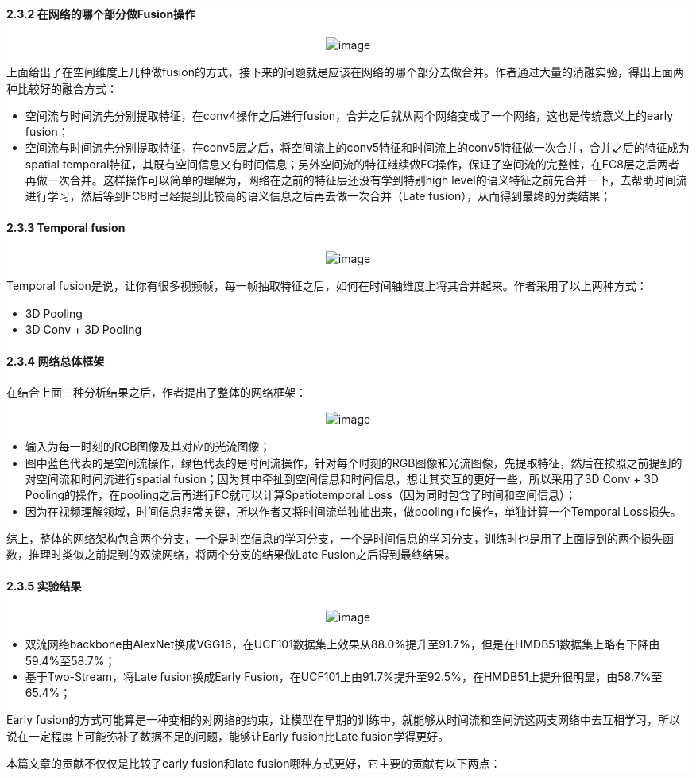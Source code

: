 #### 2.3.2 在网络的哪个部分做Fusion操作

<div align=center>
<img width="320" alt="image" src="https://user-images.githubusercontent.com/22740819/167290546-1a0b6219-7ee9-4a59-93d6-b662880f73aa.png">
</div>

上面给出了在空间维度上几种做fusion的方式，接下来的问题就是应该在网络的哪个部分去做合并。作者通过大量的消融实验，得出上面两种比较好的融合方式：

- 空间流与时间流先分别提取特征，在conv4操作之后进行fusion，合并之后就从两个网络变成了一个网络，这也是传统意义上的early fusion；
- 空间流与时间流先分别提取特征，在conv5层之后，将空间流上的conv5特征和时间流上的conv5特征做一次合并，合并之后的特征成为spatial temporal特征，其既有空间信息又有时间信息；另外空间流的特征继续做FC操作，保证了空间流的完整性，在FC8层之后两者再做一次合并。这样操作可以简单的理解为，网络在之前的特征层还没有学到特别high level的语义特征之前先合并一下，去帮助时间流进行学习，然后等到FC8时已经提到比较高的语义信息之后再去做一次合并（Late fusion），从而得到最终的分类结果；

#### 2.3.3 Temporal fusion

<div align=center>
<img width="331" alt="image" src="https://user-images.githubusercontent.com/22740819/167291707-b21e378d-dbbe-4908-8226-4ec0c9149fe0.png">
</div>

Temporal fusion是说，让你有很多视频帧，每一帧抽取特征之后，如何在时间轴维度上将其合并起来。作者采用了以上两种方式：

- 3D Pooling
- 3D Conv + 3D  Pooling

#### 2.3.4 网络总体框架

在结合上面三种分析结果之后，作者提出了整体的网络框架：

<div align=center>
<img width="694" alt="image" src="https://user-images.githubusercontent.com/22740819/167291780-bf1bf24b-36ee-4cd5-86d7-dae402e248ff.png">
</div>

- 输入为每一时刻的RGB图像及其对应的光流图像；
- 图中蓝色代表的是空间流操作，绿色代表的是时间流操作，针对每个时刻的RGB图像和光流图像，先提取特征，然后在按照之前提到的对空间流和时间流进行spatial fusion；因为其中牵扯到空间信息和时间信息，想让其交互的更好一些，所以采用了3D Conv + 3D Pooling的操作，在pooling之后再进行FC就可以计算Spatiotemporal Loss（因为同时包含了时间和空间信息）；
- 因为在视频理解领域，时间信息非常关键，所以作者又将时间流单独抽出来，做pooling+fc操作，单独计算一个Temporal Loss损失。

综上，整体的网络架构包含两个分支，一个是时空信息的学习分支，一个是时间信息的学习分支，训练时也是用了上面提到的两个损失函数，推理时类似之前提到的双流网络，将两个分支的结果做Late Fusion之后得到最终结果。

#### 2.3.5 实验结果

<div align=center>
<img width="453" alt="image" src="https://user-images.githubusercontent.com/22740819/167298496-84fbcf68-b629-4932-9788-70e3597b5169.png">
</div>

- 双流网络backbone由AlexNet换成VGG16，在UCF101数据集上效果从88.0%提升至91.7%，但是在HMDB51数据集上略有下降由59.4%至58.7%；
- 基于Two-Stream，将Late fusion换成Early Fusion，在UCF101上由91.7%提升至92.5%，在HMDB51上提升很明显，由58.7%至65.4%；

Early fusion的方式可能算是一种变相的对网络的约束，让模型在早期的训练中，就能够从时间流和空间流这两支网络中去互相学习，所以说在一定程度上可能弥补了数据不足的问题，能够让Early fusion比Late fusion学得更好。

本篇文章的贡献不仅仅是比较了early fusion和late fusion哪种方式更好，它主要的贡献有以下两点：
